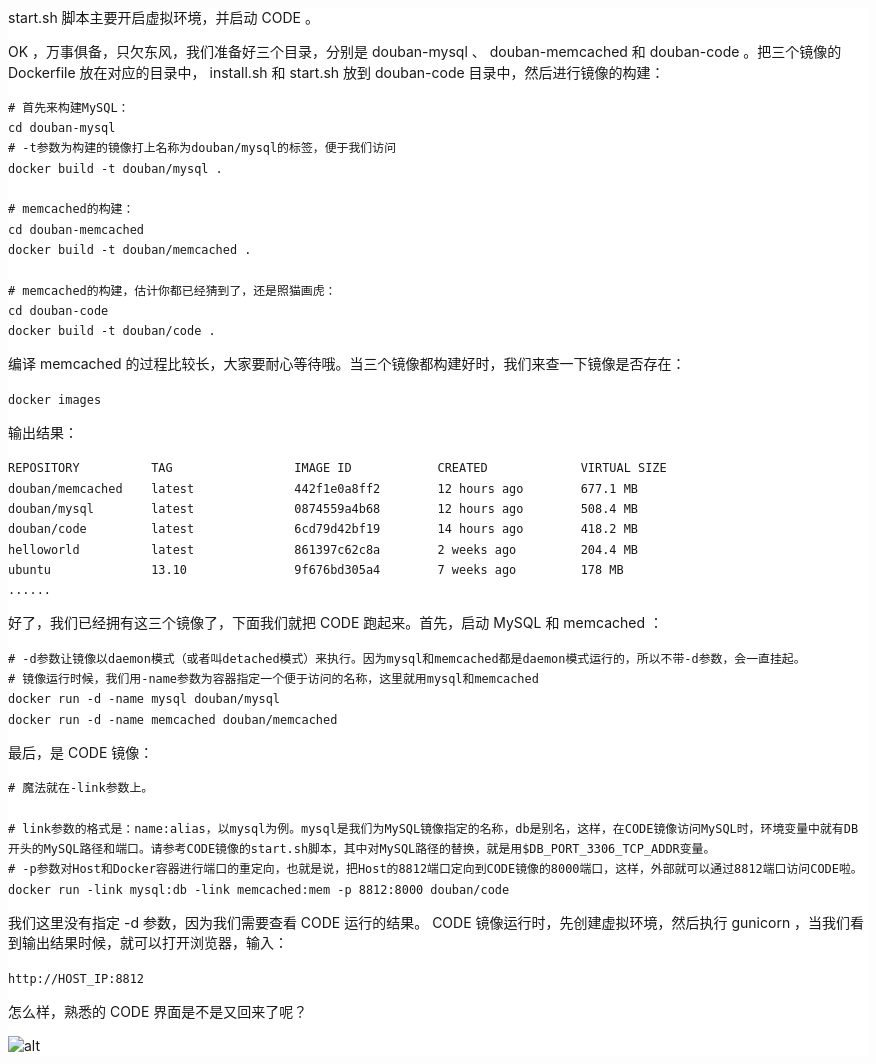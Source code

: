 
start.sh 脚本主要开启虚拟环境，并启动 CODE 。

OK ，万事俱备，只欠东风，我们准备好三个目录，分别是 douban-mysql 、 douban-memcached 和 douban-code 。把三个镜像的 Dockerfile 放在对应的目录中， install.sh 和 start.sh 放到 douban-code 目录中，然后进行镜像的构建：

```
# 首先来构建MySQL：
cd douban-mysql
# -t参数为构建的镜像打上名称为douban/mysql的标签，便于我们访问
docker build -t douban/mysql .

# memcached的构建：
cd douban-memcached
docker build -t douban/memcached .

# memcached的构建，估计你都已经猜到了，还是照猫画虎：
cd douban-code
docker build -t douban/code .
```

编译 memcached 的过程比较长，大家要耐心等待哦。当三个镜像都构建好时，我们来查一下镜像是否存在：

```
docker images
```

输出结果：

```
REPOSITORY          TAG                 IMAGE ID            CREATED             VIRTUAL SIZE
douban/memcached    latest              442f1e0a8ff2        12 hours ago        677.1 MB
douban/mysql        latest              0874559a4b68        12 hours ago        508.4 MB
douban/code         latest              6cd79d42bf19        14 hours ago        418.2 MB
helloworld          latest              861397c62c8a        2 weeks ago         204.4 MB
ubuntu              13.10               9f676bd305a4        7 weeks ago         178 MB
......
```

好了，我们已经拥有这三个镜像了，下面我们就把 CODE 跑起来。首先，启动 MySQL 和 memcached ：

```
# -d参数让镜像以daemon模式（或者叫detached模式）来执行。因为mysql和memcached都是daemon模式运行的，所以不带-d参数，会一直挂起。
# 镜像运行时候，我们用-name参数为容器指定一个便于访问的名称，这里就用mysql和memcached
docker run -d -name mysql douban/mysql
docker run -d -name memcached douban/memcached
```

最后，是 CODE 镜像：

```
# 魔法就在-link参数上。

# link参数的格式是：name:alias，以mysql为例。mysql是我们为MySQL镜像指定的名称，db是别名，这样，在CODE镜像访问MySQL时，环境变量中就有DB开头的MySQL路径和端口。请参考CODE镜像的start.sh脚本，其中对MySQL路径的替换，就是用$DB_PORT_3306_TCP_ADDR变量。
# -p参数对Host和Docker容器进行端口的重定向，也就是说，把Host的8812端口定向到CODE镜像的8000端口，这样，外部就可以通过8812端口访问CODE啦。
docker run -link mysql:db -link memcached:mem -p 8812:8000 douban/code
```

我们这里没有指定 -d 参数，因为我们需要查看 CODE 运行的结果。 CODE 镜像运行时，先创建虚拟环境，然后执行 gunicorn ，当我们看到输出结果时候，就可以打开浏览器，输入：

```
http://HOST_IP:8812
```

怎么样，熟悉的 CODE 界面是不是又回来了呢？

![alt](http://resource.docker.cn//douban-code-interface-firefox.jpeg)

